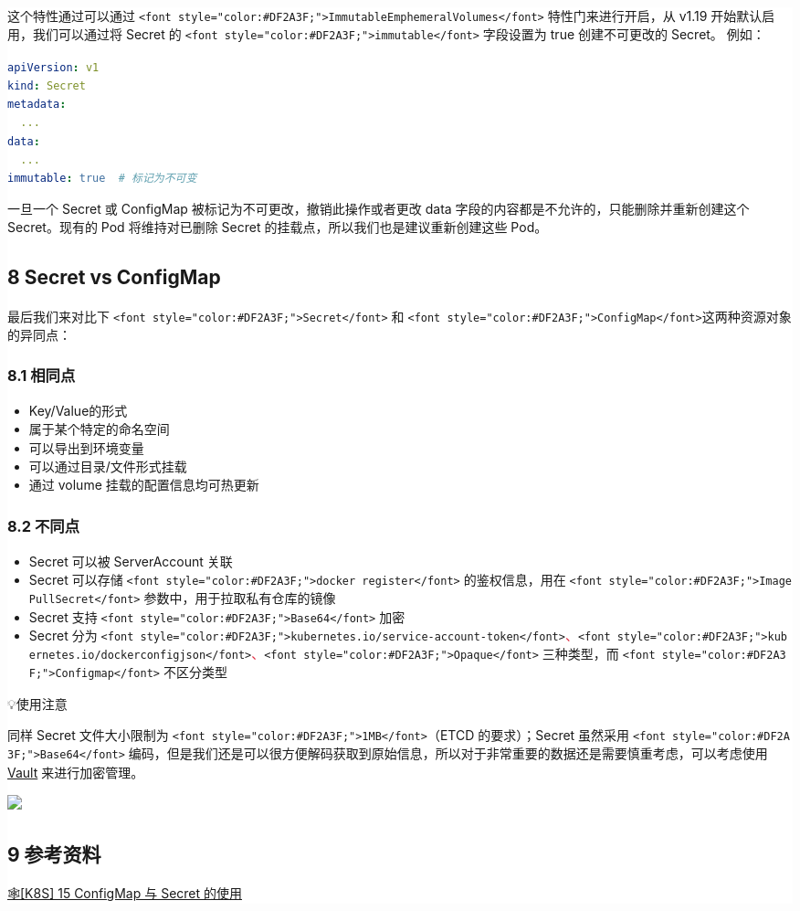 这个特性通过可以通过 `<font style="color:#DF2A3F;">ImmutableEmphemeralVolumes</font>`<font style="color:#DF2A3F;"> </font>特性门来进行开启，从 v1.19 开始默认启用，我们可以通过将 Secret 的 `<font style="color:#DF2A3F;">immutable</font>`<font style="color:#DF2A3F;"> </font>字段设置为 true 创建不可更改的 Secret。 例如：

```yaml
apiVersion: v1
kind: Secret
metadata:
  ...
data:
  ...
immutable: true  # 标记为不可变
```

一旦一个 Secret 或 ConfigMap 被标记为不可更改，撤销此操作或者更改 data 字段的内容都是不允许的，只能删除并重新创建这个 Secret。现有的 Pod 将维持对已删除 Secret 的挂载点，所以我们也是建议重新创建这些 Pod。

## 8 Secret vs ConfigMap
最后我们来对比下 `<font style="color:#DF2A3F;">Secret</font>`<font style="color:#DF2A3F;"> </font>和 `<font style="color:#DF2A3F;">ConfigMap</font>`这两种资源对象的异同点：

### 8.1 相同点
+ Key/Value的形式
+ 属于某个特定的命名空间
+ 可以导出到环境变量
+ 可以通过目录/文件形式挂载
+ 通过 volume 挂载的配置信息均可热更新

### 8.2 不同点
+ Secret 可以被 ServerAccount 关联
+ Secret 可以存储 `<font style="color:#DF2A3F;">docker register</font>` 的鉴权信息，用在 `<font style="color:#DF2A3F;">ImagePullSecret</font>`<font style="color:#DF2A3F;"> </font>参数中，用于拉取私有仓库的镜像
+ Secret 支持 `<font style="color:#DF2A3F;">Base64</font>`<font style="color:#DF2A3F;"> </font>加密
+ Secret 分为 `<font style="color:#DF2A3F;">kubernetes.io/service-account-token</font>`<font style="color:#DF2A3F;">、</font>`<font style="color:#DF2A3F;">kubernetes.io/dockerconfigjson</font>`<font style="color:#DF2A3F;">、</font>`<font style="color:#DF2A3F;">Opaque</font>` 三种类型，而 `<font style="color:#DF2A3F;">Configmap</font>`<font style="color:#DF2A3F;"> </font>不区分类型

💡使用注意

同样 Secret 文件大小限制为 `<font style="color:#DF2A3F;">1MB</font>`（ETCD 的要求）；Secret 虽然采用 `<font style="color:#DF2A3F;">Base64</font>`<font style="color:#DF2A3F;"> </font>编码，但是我们还是可以很方便解码获取到原始信息，所以对于非常重要的数据还是需要慎重考虑，可以考虑使用 [Vault](https://www.vaultproject.io/) 来进行加密管理。

![](https://cdn.nlark.com/yuque/0/2025/png/2555283/1760507529968-3208e77f-0f3f-4683-b2ba-192a5fa6ad07.png)

## 9 参考资料
[🕸️[K8S] 15 ConfigMap 与 Secret 的使用](https://www.yuque.com/seekerzw/xi8l23/xiq830v2zc4at3w7)

